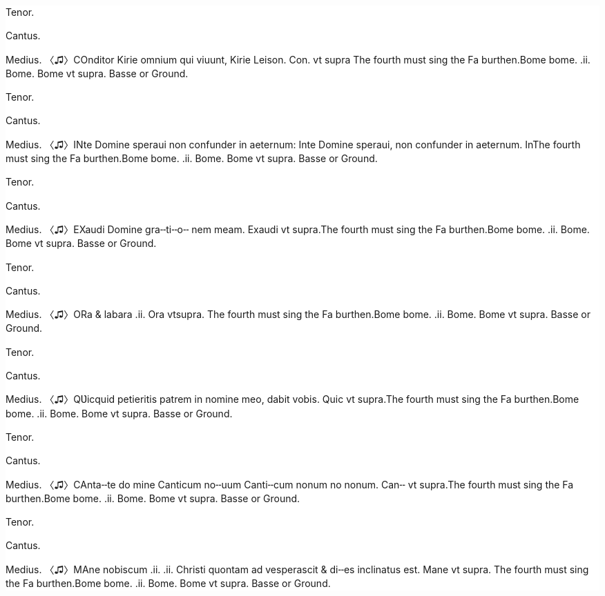 Tenor.

Cantus.

Medius.
〈♫〉COnditor Kirie omnium qui viuunt, Kirie Leison. Con. vt supra The fourth must sing the Fa burthen.Bome bome. .ii. Bome. Bome vt supra.
Basse or Ground.

Tenor.

Cantus.

Medius.
〈♫〉INte Domine speraui non confunder in aeternum: Inte Domine speraui, non confunder in aeternum. InThe fourth must sing the Fa burthen.Bome bome. .ii. Bome. Bome vt supra.
Basse or Ground.

Tenor.

Cantus.

Medius.
〈♫〉EXaudi Domine gra╌ti╌o╌ nem meam. Exaudi vt supra.The fourth must sing the Fa burthen.Bome bome. .ii. Bome. Bome vt supra.
Basse or Ground.

Tenor.

Cantus.

Medius.
〈♫〉ORa & labara .ii. Ora vtsupra. The fourth must sing the Fa burthen.Bome bome. .ii. Bome. Bome vt supra.
Basse or Ground.

Tenor.

Cantus.

Medius.
〈♫〉QƲicquid petieritis patrem in nomine meo, dabit vobis. Quic vt supra.The fourth must sing the Fa burthen.Bome bome. .ii. Bome. Bome vt supra.
Basse or Ground.

Tenor.

Cantus.

Medius.
〈♫〉CAnta╌te do mine Canticum no╌uum Canti╌cum nonum no nonum. Can╌ vt supra.The fourth must sing the Fa burthen.Bome bome. .ii. Bome. Bome vt supra.
Basse or Ground.

Tenor.

Cantus.

Medius.
〈♫〉MAne nobiscum .ii. .ii. Christi quontam ad vesperascit & di╌es inclinatus est. Mane vt supra. The fourth must sing the Fa burthen.Bome bome. .ii. Bome. Bome vt supra.
Basse or Ground.
